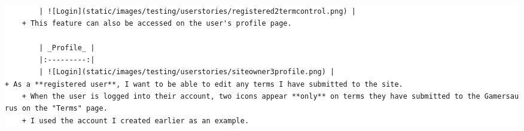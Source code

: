             | ![Login](static/images/testing/userstories/registered2termcontrol.png) |
        + This feature can also be accessed on the user's profile page.
            
            | _Profile_ |
            |:---------:|
            | ![Login](static/images/testing/userstories/siteowner3profile.png) |
    + As a **registered user**, I want to be able to edit any terms I have submitted to the site.
        + When the user is logged into their account, two icons appear **only** on terms they have submitted to the Gamersaurus on the "Terms" page.
        + I used the account I created earlier as an example.
